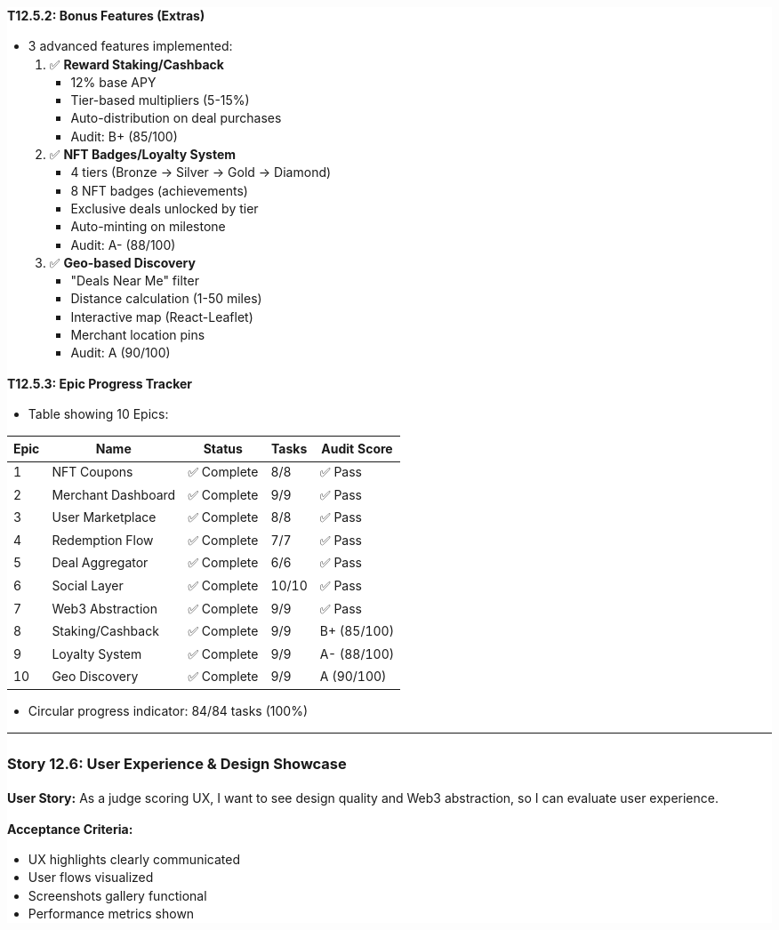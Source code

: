 **T12.5.2: Bonus Features (Extras)**
- 3 advanced features implemented:
  1. ✅ **Reward Staking/Cashback**
     - 12% base APY
     - Tier-based multipliers (5-15%)
     - Auto-distribution on deal purchases
     - Audit: B+ (85/100)
  2. ✅ **NFT Badges/Loyalty System**
     - 4 tiers (Bronze → Silver → Gold → Diamond)
     - 8 NFT badges (achievements)
     - Exclusive deals unlocked by tier
     - Auto-minting on milestone
     - Audit: A- (88/100)
  3. ✅ **Geo-based Discovery**
     - "Deals Near Me" filter
     - Distance calculation (1-50 miles)
     - Interactive map (React-Leaflet)
     - Merchant location pins
     - Audit: A (90/100)

**T12.5.3: Epic Progress Tracker**
- Table showing 10 Epics:

| Epic | Name | Status | Tasks | Audit Score |
|------|------|--------|-------|-------------|
| 1 | NFT Coupons | ✅ Complete | 8/8 | ✅ Pass |
| 2 | Merchant Dashboard | ✅ Complete | 9/9 | ✅ Pass |
| 3 | User Marketplace | ✅ Complete | 8/8 | ✅ Pass |
| 4 | Redemption Flow | ✅ Complete | 7/7 | ✅ Pass |
| 5 | Deal Aggregator | ✅ Complete | 6/6 | ✅ Pass |
| 6 | Social Layer | ✅ Complete | 10/10 | ✅ Pass |
| 7 | Web3 Abstraction | ✅ Complete | 9/9 | ✅ Pass |
| 8 | Staking/Cashback | ✅ Complete | 9/9 | B+ (85/100) |
| 9 | Loyalty System | ✅ Complete | 9/9 | A- (88/100) |
| 10 | Geo Discovery | ✅ Complete | 9/9 | A (90/100) |

- Circular progress indicator: 84/84 tasks (100%)

---

### **Story 12.6: User Experience & Design Showcase**

**User Story:** As a judge scoring UX, I want to see design quality and Web3 abstraction, so I can evaluate user experience.

**Acceptance Criteria:**
- UX highlights clearly communicated
- User flows visualized
- Screenshots gallery functional
- Performance metrics shown
